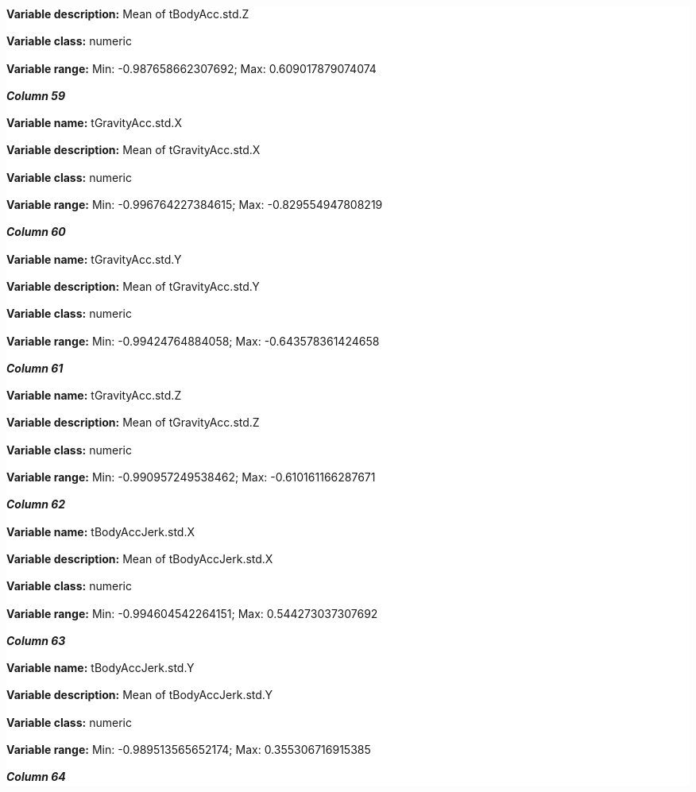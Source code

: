 **Variable description:** Mean of tBodyAcc.std.Z

**Variable class:** numeric

**Variable range:** Min: -0.987658662307692; Max: 0.609017879074074



***Column 59***

**Variable name:** tGravityAcc.std.X

**Variable description:** Mean of tGravityAcc.std.X

**Variable class:** numeric

**Variable range:** Min: -0.996764227384615; Max: -0.829554947808219



***Column 60***

**Variable name:** tGravityAcc.std.Y

**Variable description:** Mean of tGravityAcc.std.Y

**Variable class:** numeric

**Variable range:** Min: -0.99424764884058; Max: -0.643578361424658



***Column 61***

**Variable name:** tGravityAcc.std.Z

**Variable description:** Mean of tGravityAcc.std.Z

**Variable class:** numeric

**Variable range:** Min: -0.990957249538462; Max: -0.610161166287671



***Column 62***

**Variable name:** tBodyAccJerk.std.X

**Variable description:** Mean of tBodyAccJerk.std.X

**Variable class:** numeric

**Variable range:** Min: -0.994604542264151; Max: 0.544273037307692



***Column 63***

**Variable name:** tBodyAccJerk.std.Y

**Variable description:** Mean of tBodyAccJerk.std.Y

**Variable class:** numeric

**Variable range:** Min: -0.989513565652174; Max: 0.355306716915385



***Column 64***
